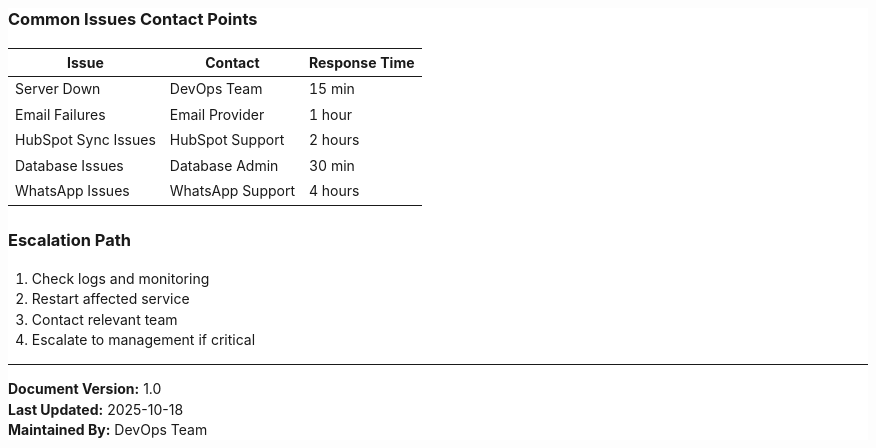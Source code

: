 ### Common Issues Contact Points

| Issue | Contact | Response Time |
|-------|---------|----------------|
| Server Down | DevOps Team | 15 min |
| Email Failures | Email Provider | 1 hour |
| HubSpot Sync Issues | HubSpot Support | 2 hours |
| Database Issues | Database Admin | 30 min |
| WhatsApp Issues | WhatsApp Support | 4 hours |

### Escalation Path
1. Check logs and monitoring
2. Restart affected service
3. Contact relevant team
4. Escalate to management if critical

---

**Document Version:** 1.0  
**Last Updated:** 2025-10-18  
**Maintained By:** DevOps Team

